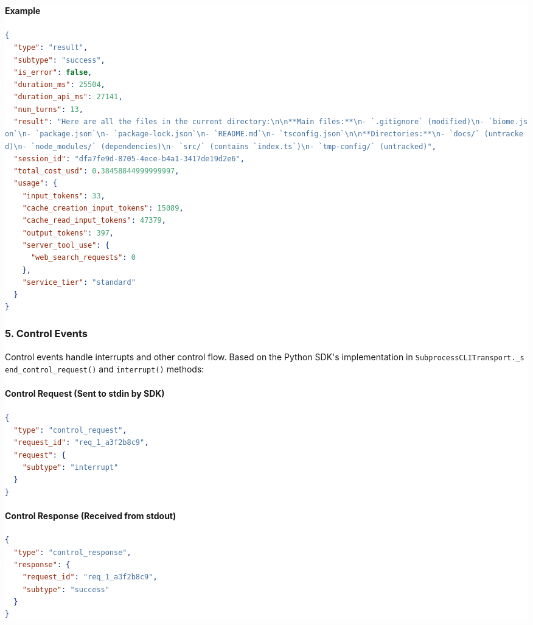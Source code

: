 #### Example
```json
{
  "type": "result",
  "subtype": "success",
  "is_error": false,
  "duration_ms": 25504,
  "duration_api_ms": 27141,
  "num_turns": 13,
  "result": "Here are all the files in the current directory:\n\n**Main files:**\n- `.gitignore` (modified)\n- `biome.json`\n- `package.json`\n- `package-lock.json`\n- `README.md`\n- `tsconfig.json`\n\n**Directories:**\n- `docs/` (untracked)\n- `node_modules/` (dependencies)\n- `src/` (contains `index.ts`)\n- `tmp-config/` (untracked)",
  "session_id": "dfa7fe9d-8705-4ece-b4a1-3417de19d2e6",
  "total_cost_usd": 0.38458844999999997,
  "usage": {
    "input_tokens": 33,
    "cache_creation_input_tokens": 15089,
    "cache_read_input_tokens": 47379,
    "output_tokens": 397,
    "server_tool_use": {
      "web_search_requests": 0
    },
    "service_tier": "standard"
  }
}
```

### 5. Control Events

Control events handle interrupts and other control flow. Based on the Python SDK's implementation in `SubprocessCLITransport._send_control_request()` and `interrupt()` methods:

#### Control Request (Sent to stdin by SDK)
```json
{
  "type": "control_request",
  "request_id": "req_1_a3f2b8c9",
  "request": {
    "subtype": "interrupt"
  }
}
```

#### Control Response (Received from stdout)
```json
{
  "type": "control_response",
  "response": {
    "request_id": "req_1_a3f2b8c9",
    "subtype": "success"
  }
}
```
